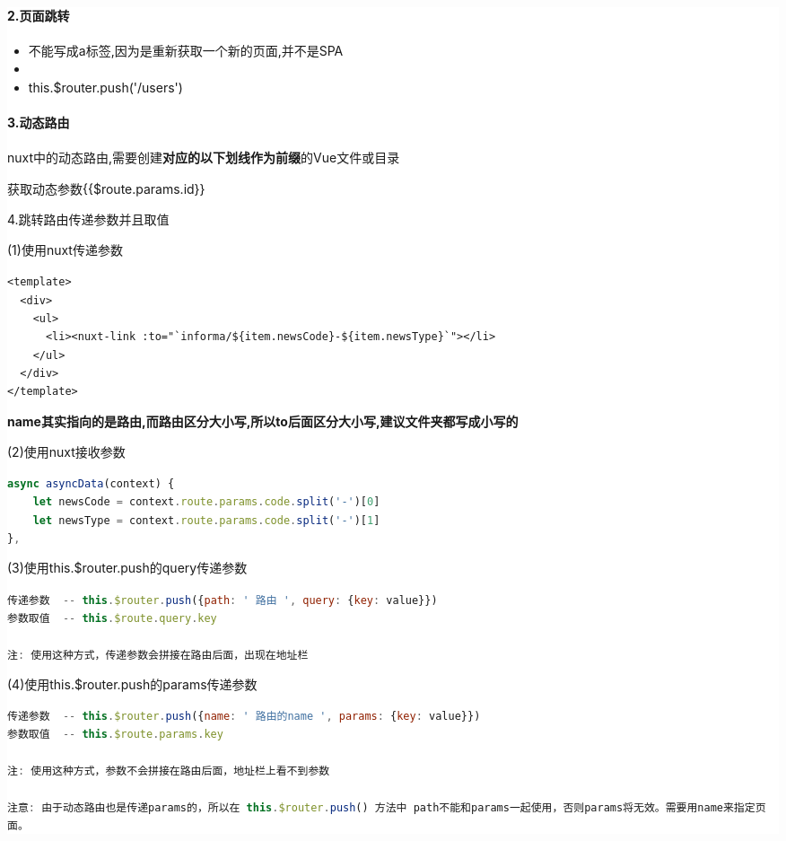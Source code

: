 #### 2.页面跳转

- 不能写成a标签,因为是重新获取一个新的页面,并不是SPA
- <nuxt-link to="/users"></nuxt-link>
- this.$router.push('/users')

#### 3.动态路由

nuxt中的动态路由,需要创建**对应的以下划线作为前缀**的Vue文件或目录

获取动态参数{{$route.params.id}}

4.跳转路由传递参数并且取值

(1)使用nuxt传递参数

```vue
<template>
  <div>
    <ul>
      <li><nuxt-link :to="`informa/${item.newsCode}-${item.newsType}`"></li>
    </ul>
  </div>
</template>
```

**name其实指向的是路由,而路由区分大小写,所以to后面区分大小写,建议文件夹都写成小写的**

(2)使用nuxt接收参数

```js
async asyncData(context) {
    let newsCode = context.route.params.code.split('-')[0]
    let newsType = context.route.params.code.split('-')[1]
},
```

(3)使用this.$router.push的query传递参数

```js
传递参数  -- this.$router.push({path: ' 路由 ', query: {key: value}})
参数取值  -- this.$route.query.key

注: 使用这种方式，传递参数会拼接在路由后面，出现在地址栏

```

(4)使用this.$router.push的params传递参数

```js
传递参数  -- this.$router.push({name: ' 路由的name ', params: {key: value}})
参数取值  -- this.$route.params.key

注: 使用这种方式，参数不会拼接在路由后面，地址栏上看不到参数

注意: 由于动态路由也是传递params的，所以在 this.$router.push() 方法中 path不能和params一起使用，否则params将无效。需要用name来指定页面。

```
